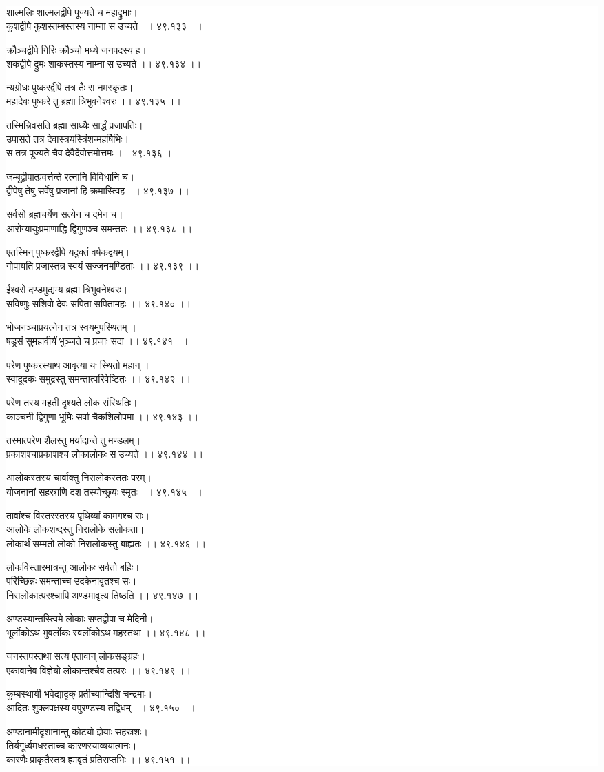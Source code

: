 शाल्मलिः शाल्मलद्वीपे पूज्यते च महाद्रुमाः।  
कुशद्वीपे कुशस्तम्बस्तस्य नाम्ना स उच्यते ।। ४९.१३३ ।।  
  
क्रौञ्चद्वीपे गिरिः क्रौञ्चो मध्ये जनपदस्य ह।  
शकद्वीपे द्रुमः शाकस्तस्य नाम्ना स उच्यते ।। ४९.१३४ ।।  
  
न्यग्रोधः पुष्करद्वीपे तत्र तैः स नमस्कृतः।  
महादेवः पुष्करे तु ब्रह्मा त्रिभुवनेश्वरः ।। ४९.१३५ ।।  
  
तस्मिन्निवसति ब्रह्मा साध्यैः सार्द्धं प्रजापतिः।  
उपासते तत्र देवास्त्रयस्त्रिंशन्महर्षिभिः।  
स तत्र पूज्यते चैव देवैर्देवोत्तमोत्तमः ।। ४९.१३६ ।।  
  
जम्बूद्वीपात्प्रवर्त्तन्ते रत्नानि विविधानि च।  
द्वीपेषु तेषु सर्वेषु प्रजानां हि क्रमास्त्विह ।। ४९.१३७ ।।  
  
सर्वसो ब्रह्मचर्येण सत्येन च दमेन च।  
आरोग्यायुःप्रमाणाद्धि द्विगुणञ्च समन्ततः ।। ४९.१३८ ।।  
  
एतस्मिन् पुष्करद्वीपे यदुक्तं वर्षकद्वयम्।  
गोपायति प्रजास्तत्र स्वयं सज्जनमण्डिताः ।। ४९.१३९ ।।  
  
ईश्वरो दण्डमुद्यम्य ब्रह्मा त्रिभुवनेश्वरः।  
सविष्णुः सशिवो देवः सपिता सपितामहः ।। ४९.१४० ।।  
  
भोजनञ्चाप्रयत्नेन तत्र स्वयमुपस्थितम् ।  
षड्रसं सुमहावीर्यं भुञ्जते च प्रजाः सदा ।। ४९.१४१ ।।  
  
परेण पुष्करस्याथ आवृत्या यः स्थितो महान् ।  
स्वादूदकः समुद्रस्तु समन्तात्परिवेष्टितः ।। ४९.१४२ ।।  
  
परेण तस्य महती दृश्यते लोक संस्थितिः।  
काञ्चनी द्विगुणा भूमिः सर्वा चैकशिलोपमा ।। ४९.१४३ ।।  
  
तस्मात्परेण शैलस्तु मर्यादान्ते तु मण्डलम्।  
प्रकाशश्चाप्रकाशश्च लोकालोकः स उच्यते ।। ४९.१४४ ।।  
  
आलोकस्तस्य चार्वाक्तु निरालोकस्ततः परम्।  
योजनानां सहस्राणि दश तस्योच्छ्रयः स्मृतः ।। ४९.१४५ ।।  
  
तावांश्च विस्तरस्तस्य पृथिव्यां कामगश्च सः।  
आलोके लोकशब्दस्तु निरालोके सलोकता।  
लोकार्थं सम्मतो लोको निरालोकस्तु बाह्यतः ।। ४९.१४६ ।।  
  
लोकविस्तारमात्रन्तु आलोकः सर्वतो बहिः।  
 परिच्छिन्नः समन्ताच्च उदकेनावृतश्च सः।  
निरालोकात्परश्चापि अण्डमावृत्य तिष्ठति ।। ४९.१४७ ।।  
  
अण्डस्यान्तस्त्विमे लोकाः सप्तद्वीपा च मेदिनी।  
भूर्लोकोऽथ भुवर्लोकः स्वर्लोकोऽथ महस्तथा ।। ४९.१४८ ।।  
  
जनस्तपस्तथा सत्य एतावान् लोकसङ्‌ग्रहः।  
एकावानेव विज्ञेयो लोकान्तश्चैव तत्परः ।। ४९.१४९ ।।  
  
कुम्बस्थायी भवेद्यादृक् प्रतीच्यान्दिशि चन्द्रमाः।  
आदितः शुक्लपक्षस्य वपुरण्डस्य तद्विधम् ।। ४९.१५० ।।  
  
अण्डानामीदृशानान्तु कोट्यो ज्ञेयाः सहस्रशः।  
तिर्यगूर्ध्वमधस्ताच्च कारणस्याव्ययात्मनः।  
कारणैः प्राकृतैस्तत्र ह्यावृतं प्रतिसप्तभिः ।। ४९.१५१ ।।  
  